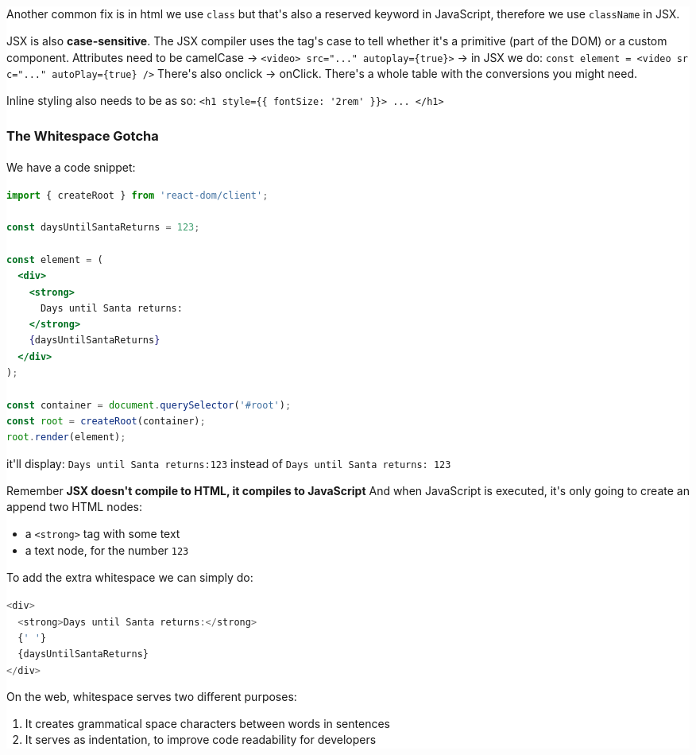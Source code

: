 Another common fix is in html we use `class` but that's also a reserved keyword in JavaScript, therefore we use `className` in JSX.

JSX is also **case-sensitive**. The JSX compiler uses the tag's case to tell whether it's a primitive (part of the DOM) or a custom component.
Attributes need to be camelCase -> `<video> src="..." autoplay={true}>` -> in JSX we do: `const element = <video src="..." autoPlay={true} />`
There's also onclick -> onClick. There's a whole table with the conversions you might need.

Inline styling also needs to be as so: `<h1 style={{ fontSize: '2rem' }}> ... </h1>`

### The Whitespace Gotcha

We have a code snippet:

```jsx
import { createRoot } from 'react-dom/client';

const daysUntilSantaReturns = 123;

const element = (
  <div>
    <strong>
      Days until Santa returns:
    </strong>
    {daysUntilSantaReturns}
  </div>
);

const container = document.querySelector('#root');
const root = createRoot(container);
root.render(element);
```

it'll display: `Days until Santa returns:123` instead of `Days until Santa returns: 123` 

Remember **JSX doesn't compile to HTML, it compiles to JavaScript**
And when JavaScript is executed, it's only going to create an append two HTML nodes:

- a `<strong>` tag with some text
- a text node, for the number `123`

To add the extra whitespace we can simply do:

```js
<div>
  <strong>Days until Santa returns:</strong>
  {' '}
  {daysUntilSantaReturns}
</div>
```

On the web, whitespace serves two different purposes:

1. It creates grammatical space characters between words in sentences
2. It serves as indentation, to improve code readability for developers
